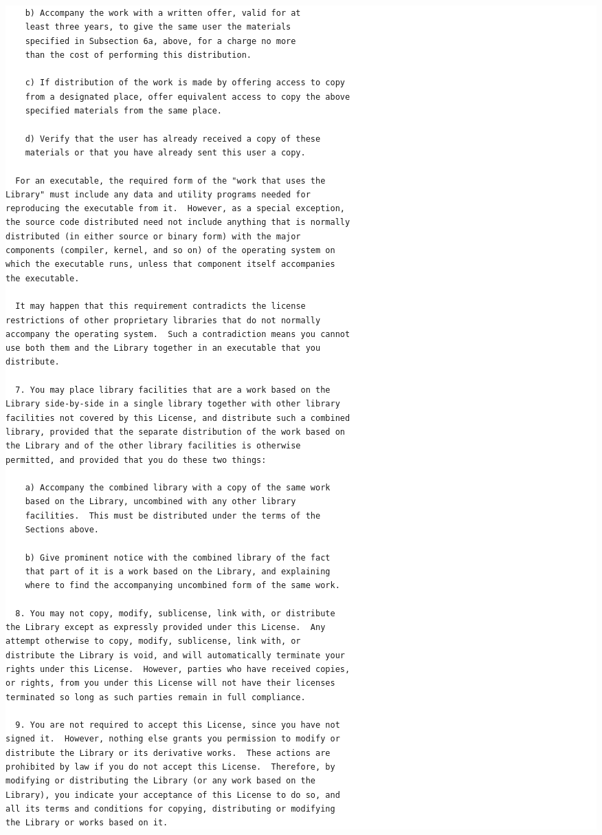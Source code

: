         b) Accompany the work with a written offer, valid for at
        least three years, to give the same user the materials
        specified in Subsection 6a, above, for a charge no more
        than the cost of performing this distribution.

        c) If distribution of the work is made by offering access to copy
        from a designated place, offer equivalent access to copy the above
        specified materials from the same place.

        d) Verify that the user has already received a copy of these
        materials or that you have already sent this user a copy.

      For an executable, the required form of the "work that uses the
    Library" must include any data and utility programs needed for
    reproducing the executable from it.  However, as a special exception,
    the source code distributed need not include anything that is normally
    distributed (in either source or binary form) with the major
    components (compiler, kernel, and so on) of the operating system on
    which the executable runs, unless that component itself accompanies
    the executable.

      It may happen that this requirement contradicts the license
    restrictions of other proprietary libraries that do not normally
    accompany the operating system.  Such a contradiction means you cannot
    use both them and the Library together in an executable that you
    distribute.
    
      7. You may place library facilities that are a work based on the
    Library side-by-side in a single library together with other library
    facilities not covered by this License, and distribute such a combined
    library, provided that the separate distribution of the work based on
    the Library and of the other library facilities is otherwise
    permitted, and provided that you do these two things:

        a) Accompany the combined library with a copy of the same work
        based on the Library, uncombined with any other library
        facilities.  This must be distributed under the terms of the
        Sections above.

        b) Give prominent notice with the combined library of the fact
        that part of it is a work based on the Library, and explaining
        where to find the accompanying uncombined form of the same work.

      8. You may not copy, modify, sublicense, link with, or distribute
    the Library except as expressly provided under this License.  Any
    attempt otherwise to copy, modify, sublicense, link with, or
    distribute the Library is void, and will automatically terminate your
    rights under this License.  However, parties who have received copies,
    or rights, from you under this License will not have their licenses
    terminated so long as such parties remain in full compliance.

      9. You are not required to accept this License, since you have not
    signed it.  However, nothing else grants you permission to modify or
    distribute the Library or its derivative works.  These actions are
    prohibited by law if you do not accept this License.  Therefore, by
    modifying or distributing the Library (or any work based on the
    Library), you indicate your acceptance of this License to do so, and
    all its terms and conditions for copying, distributing or modifying
    the Library or works based on it.
